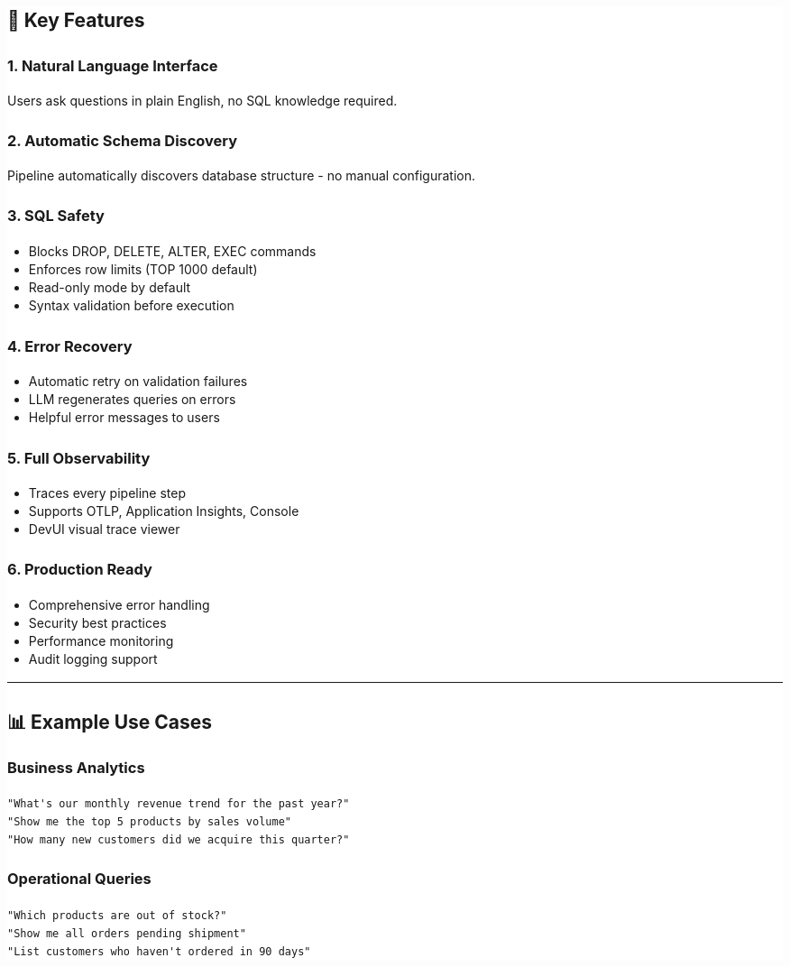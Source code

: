 
## 🎯 Key Features

### 1. Natural Language Interface
Users ask questions in plain English, no SQL knowledge required.

### 2. Automatic Schema Discovery
Pipeline automatically discovers database structure - no manual configuration.

### 3. SQL Safety
- Blocks DROP, DELETE, ALTER, EXEC commands
- Enforces row limits (TOP 1000 default)
- Read-only mode by default
- Syntax validation before execution

### 4. Error Recovery
- Automatic retry on validation failures
- LLM regenerates queries on errors
- Helpful error messages to users

### 5. Full Observability
- Traces every pipeline step
- Supports OTLP, Application Insights, Console
- DevUI visual trace viewer

### 6. Production Ready
- Comprehensive error handling
- Security best practices
- Performance monitoring
- Audit logging support

---

## 📊 Example Use Cases

### Business Analytics
```
"What's our monthly revenue trend for the past year?"
"Show me the top 5 products by sales volume"
"How many new customers did we acquire this quarter?"
```

### Operational Queries
```
"Which products are out of stock?"
"Show me all orders pending shipment"
"List customers who haven't ordered in 90 days"
```
